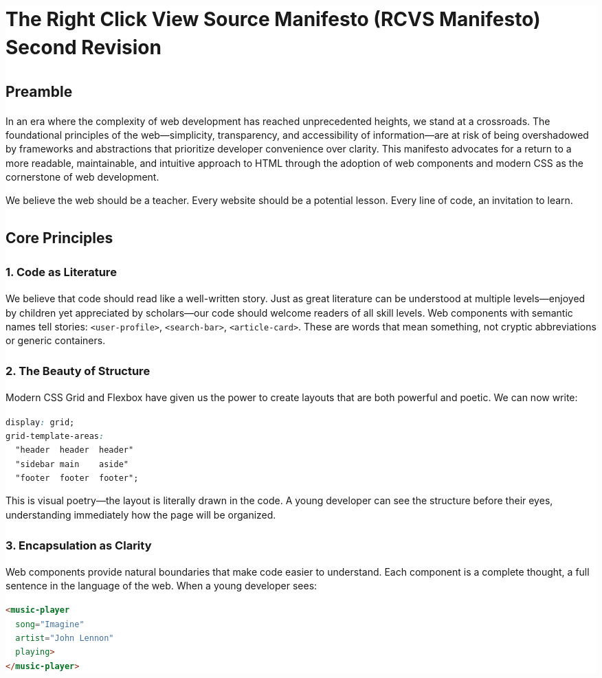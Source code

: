# The Right Click View Source Manifesto (RCVS Manifesto) Second Revision

## Preamble

In an era where the complexity of web development has reached unprecedented heights, we stand at a crossroads. The foundational principles of the web—simplicity, transparency, and accessibility of information—are at risk of being overshadowed by frameworks and abstractions that prioritize developer convenience over clarity. This manifesto advocates for a return to a more readable, maintainable, and intuitive approach to HTML through the adoption of web components and modern CSS as the cornerstone of web development.

We believe the web should be a teacher. Every website should be a potential lesson. Every line of code, an invitation to learn.

## Core Principles

### 1. **Code as Literature**

We believe that code should read like a well-written story. Just as great literature can be understood at multiple levels—enjoyed by children yet appreciated by scholars—our code should welcome readers of all skill levels. Web components with semantic names tell stories: `<user-profile>`, `<search-bar>`, `<article-card>`. These are words that mean something, not cryptic abbreviations or generic containers.

### 2. **The Beauty of Structure**

Modern CSS Grid and Flexbox have given us the power to create layouts that are both powerful and poetic. We can now write:

```css
display: grid;
grid-template-areas:
  "header  header  header"
  "sidebar main    aside"
  "footer  footer  footer";
```

This is visual poetry—the layout is literally drawn in the code. A young developer can see the structure before their eyes, understanding immediately how the page will be organized.

### 3. **Encapsulation as Clarity**

Web components provide natural boundaries that make code easier to understand. Each component is a complete thought, a full sentence in the language of the web. When a young developer sees:

```html
<music-player
  song="Imagine"
  artist="John Lennon"
  playing>
</music-player>
```

